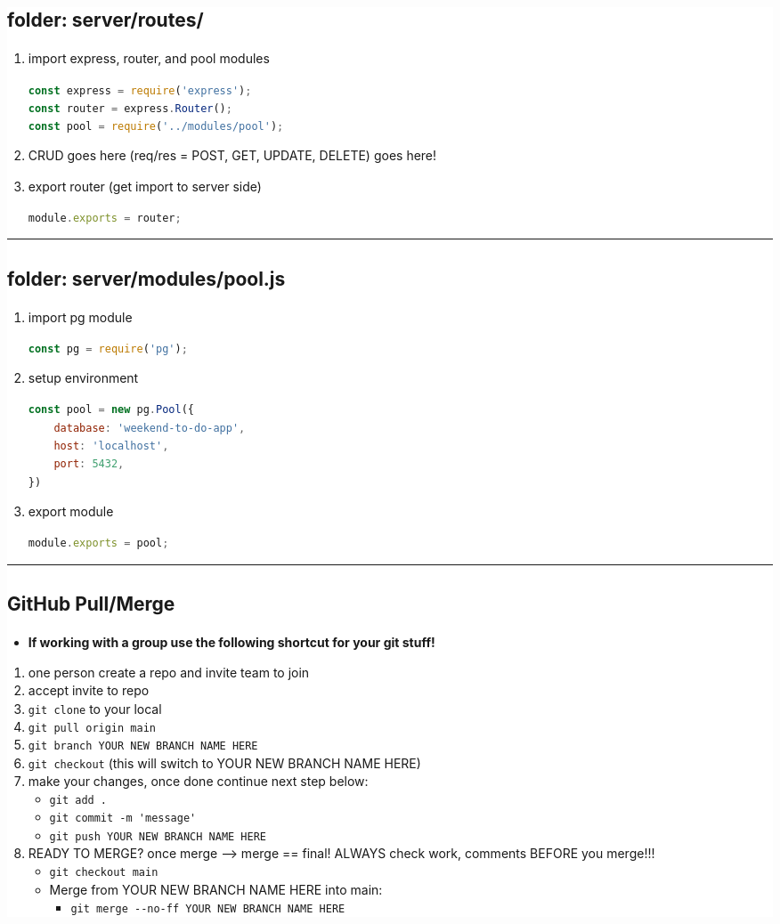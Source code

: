 ## folder: server/routes/
1.  import express, router, and pool modules
    ```js
    const express = require('express');
    const router = express.Router();
    const pool = require('../modules/pool');
    ```
2. CRUD goes here (req/res = POST, GET, UPDATE, DELETE) goes here!

3. export router (get import to server side)
    ```js
    module.exports = router;
    ```
---

## folder: server/modules/pool.js
1. import pg module
    ```js
    const pg = require('pg');
    ```
2. setup environment
    ```js
    const pool = new pg.Pool({
        database: 'weekend-to-do-app',
        host: 'localhost',
        port: 5432, 
    })
    ```

3. export module 
    ```js
    module.exports = pool;
    ```

---

## GitHub Pull/Merge 

* **If working with a group use the following shortcut for your git stuff!**

1. one person create a repo and invite team to join 
1. accept invite to repo 
1. `git clone` to your local 
1. `git pull origin main`
1. `git branch YOUR NEW BRANCH NAME HERE`
1. `git checkout` (this will switch to YOUR NEW BRANCH NAME HERE)
1. make your changes, once done continue next step below:
    * `git add .`
    * `git commit -m 'message'`
    * `git push YOUR NEW BRANCH NAME HERE`
1. READY TO MERGE? once merge --> merge == final! ALWAYS check work, comments BEFORE you merge!!!
    * `git checkout main`
    * Merge from YOUR NEW BRANCH NAME HERE into main:
        * `git merge --no-ff YOUR NEW BRANCH NAME HERE`
    